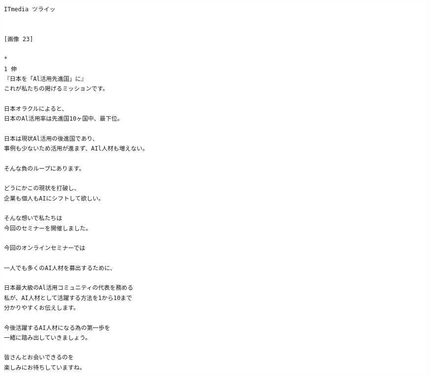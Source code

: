 ```
ITmedia ツライッ


[画像 23]

*
1 伸
『日本を「Al活用先進国」に』
これが私たちの掲げるミッションです。

日本オラクルによると、
日本のAl活用率は先進国10ヶ国中、最下位。

日本は現状Al活用の後進国であり、
事例も少ないため活用が進まず、AIl人材も増えない。

そんな負のループにあります。

どうにかこの現状を打破し、
企業も個人もAIにシフトして欲しい。

そんな想いで私たちは
今回のセミナーを開催しました。

今回のオンラインセミナーでは

一人でも多くのAI人材を募出するために、

日本最大級のAl活用コミュニティの代表を務める
私が、AI人材として活躍する方法を1から10まで
分かりやすくお伝えします。

今後活躍するAI人材になる為の第一歩を
一緒に踏み出していきましょう。

皆さんとお会いできるのを
楽しみにお待ちしていますね。

```

